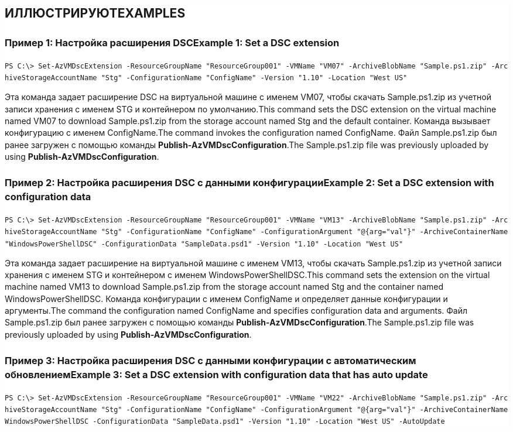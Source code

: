 ## <span data-ttu-id="0aa15-107">ИЛЛЮСТРИРУЮТ</span><span class="sxs-lookup"><span data-stu-id="0aa15-107">EXAMPLES</span></span>

### <span data-ttu-id="0aa15-108">Пример 1: Настройка расширения DSC</span><span class="sxs-lookup"><span data-stu-id="0aa15-108">Example 1: Set a DSC extension</span></span>
```
PS C:\> Set-AzVMDscExtension -ResourceGroupName "ResourceGroup001" -VMName "VM07" -ArchiveBlobName "Sample.ps1.zip" -ArchiveStorageAccountName "Stg" -ConfigurationName "ConfigName" -Version "1.10" -Location "West US"
```

<span data-ttu-id="0aa15-109">Эта команда задает расширение DSC на виртуальной машине с именем VM07, чтобы скачать Sample.ps1.zip из учетной записи хранения с именем STG и контейнером по умолчанию.</span><span class="sxs-lookup"><span data-stu-id="0aa15-109">This command sets the DSC extension on the virtual machine named VM07 to download Sample.ps1.zip from the storage account named Stg and the default container.</span></span>
<span data-ttu-id="0aa15-110">Команда вызывает конфигурацию с именем ConfigName.</span><span class="sxs-lookup"><span data-stu-id="0aa15-110">The command invokes the configuration named ConfigName.</span></span>
<span data-ttu-id="0aa15-111">Файл Sample.ps1.zip был ранее загружен с помощью команды **Publish-AzVMDscConfiguration**.</span><span class="sxs-lookup"><span data-stu-id="0aa15-111">The Sample.ps1.zip file was previously uploaded by using **Publish-AzVMDscConfiguration**.</span></span>

### <span data-ttu-id="0aa15-112">Пример 2: Настройка расширения DSC с данными конфигурации</span><span class="sxs-lookup"><span data-stu-id="0aa15-112">Example 2: Set a DSC extension with configuration data</span></span>
```
PS C:\> Set-AzVMDscExtension -ResourceGroupName "ResourceGroup001" -VMName "VM13" -ArchiveBlobName "Sample.ps1.zip" -ArchiveStorageAccountName "Stg" -ConfigurationName "ConfigName" -ConfigurationArgument "@{arg="val"}" -ArchiveContainerName "WindowsPowerShellDSC" -ConfigurationData "SampleData.psd1" -Version "1.10" -Location "West US"
```

<span data-ttu-id="0aa15-113">Эта команда задает расширение на виртуальной машине с именем VM13, чтобы скачать Sample.ps1.zip из учетной записи хранения с именем STG и контейнером с именем WindowsPowerShellDSC.</span><span class="sxs-lookup"><span data-stu-id="0aa15-113">This command sets the extension on the virtual machine named VM13 to download Sample.ps1.zip from the storage account named Stg and the container named WindowsPowerShellDSC.</span></span>
<span data-ttu-id="0aa15-114">Команда конфигурации с именем ConfigName и определяет данные конфигурации и аргументы.</span><span class="sxs-lookup"><span data-stu-id="0aa15-114">The command the configuration named ConfigName and specifies configuration data and arguments.</span></span>
<span data-ttu-id="0aa15-115">Файл Sample.ps1.zip был ранее загружен с помощью команды **Publish-AzVMDscConfiguration**.</span><span class="sxs-lookup"><span data-stu-id="0aa15-115">The Sample.ps1.zip file was previously uploaded by using **Publish-AzVMDscConfiguration**.</span></span>

### <span data-ttu-id="0aa15-116">Пример 3: Настройка расширения DSC с данными конфигурации с автоматическим обновлением</span><span class="sxs-lookup"><span data-stu-id="0aa15-116">Example 3: Set a DSC extension with configuration data that has auto update</span></span>
```
PS C:\> Set-AzVMDscExtension -ResourceGroupName "ResourceGroup001" -VMName "VM22" -ArchiveBlobName "Sample.ps1.zip" -ArchiveStorageAccountName "Stg" -ConfigurationName "ConfigName" -ConfigurationArgument "@{arg="val"}" -ArchiveContainerName WindowsPowerShellDSC -ConfigurationData "SampleData.psd1" -Version "1.10" -Location "West US" -AutoUpdate
```
